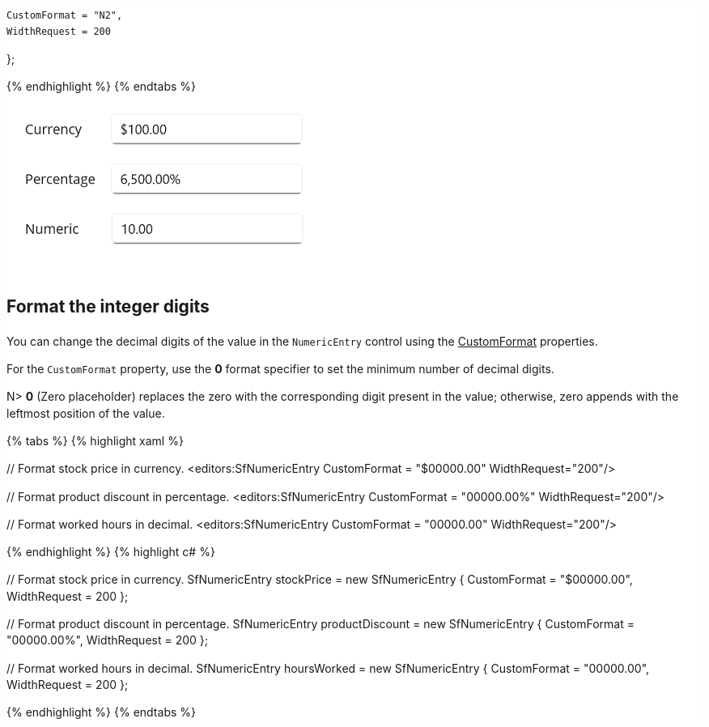     CustomFormat = "N2",
    WidthRequest = 200
};

{% endhighlight %}
{% endtabs %}

![.NET MAUI NumericEntry customize format by NumberFormatter](Formatting_images/maui-numeric-entry-numberformatter.png)

## Format the integer digits

You can change the decimal digits of the value in the `NumericEntry` control using the [CustomFormat](https://help.syncfusion.com/cr/maui-toolkit/Syncfusion.Maui.Toolkit.NumericEntry.SfNumericEntry.html#Syncfusion_Maui_Toolkit_NumericEntry_SfNumericEntry_CustomFormat) properties. 

For the `CustomFormat` property, use the **0** format specifier to set the minimum number of decimal digits.  

N> **0** (Zero placeholder) replaces the zero with the corresponding digit present in the value; otherwise, zero appends with the leftmost position of the value. 

{% tabs %}
{% highlight xaml %}

// Format stock price in currency.
<editors:SfNumericEntry CustomFormat = "$00000.00" WidthRequest="200"/>

// Format product discount in percentage.
<editors:SfNumericEntry CustomFormat = "00000.00%" WidthRequest="200"/>

// Format worked hours in decimal.
<editors:SfNumericEntry CustomFormat = "00000.00" WidthRequest="200"/>

{% endhighlight %}
{% highlight c# %}

// Format stock price in currency.
SfNumericEntry stockPrice = new SfNumericEntry
{
    CustomFormat = "$00000.00",
    WidthRequest = 200
};

// Format product discount in percentage.
SfNumericEntry productDiscount = new SfNumericEntry
{
    CustomFormat = "00000.00%",
    WidthRequest = 200
};

// Format worked hours in decimal.
SfNumericEntry hoursWorked = new SfNumericEntry
{
    CustomFormat = "00000.00",
    WidthRequest = 200
};

{% endhighlight %}
{% endtabs %}